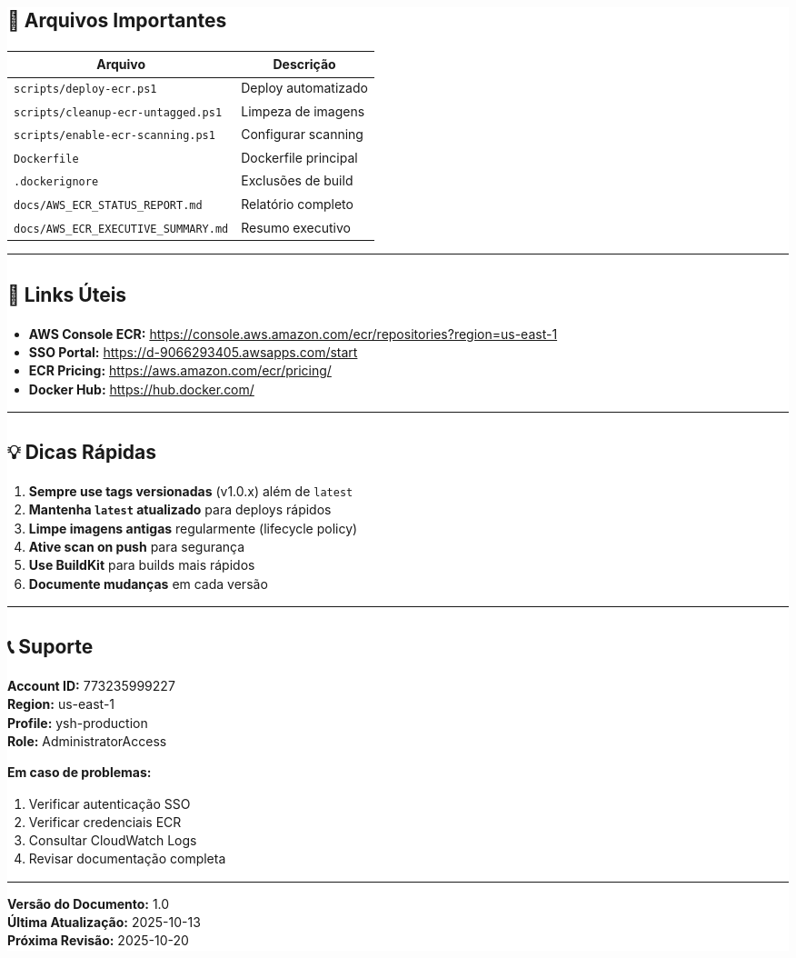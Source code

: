 ## 📁 Arquivos Importantes

| Arquivo | Descrição |
|---------|-----------|
| `scripts/deploy-ecr.ps1` | Deploy automatizado |
| `scripts/cleanup-ecr-untagged.ps1` | Limpeza de imagens |
| `scripts/enable-ecr-scanning.ps1` | Configurar scanning |
| `Dockerfile` | Dockerfile principal |
| `.dockerignore` | Exclusões de build |
| `docs/AWS_ECR_STATUS_REPORT.md` | Relatório completo |
| `docs/AWS_ECR_EXECUTIVE_SUMMARY.md` | Resumo executivo |

---

## 🔗 Links Úteis

- **AWS Console ECR:** <https://console.aws.amazon.com/ecr/repositories?region=us-east-1>
- **SSO Portal:** <https://d-9066293405.awsapps.com/start>
- **ECR Pricing:** <https://aws.amazon.com/ecr/pricing/>
- **Docker Hub:** <https://hub.docker.com/>

---

## 💡 Dicas Rápidas

1. **Sempre use tags versionadas** (v1.0.x) além de `latest`
2. **Mantenha `latest` atualizado** para deploys rápidos
3. **Limpe imagens antigas** regularmente (lifecycle policy)
4. **Ative scan on push** para segurança
5. **Use BuildKit** para builds mais rápidos
6. **Documente mudanças** em cada versão

---

## 📞 Suporte

**Account ID:** 773235999227  
**Region:** us-east-1  
**Profile:** ysh-production  
**Role:** AdministratorAccess

**Em caso de problemas:**

1. Verificar autenticação SSO
2. Verificar credenciais ECR
3. Consultar CloudWatch Logs
4. Revisar documentação completa

---

**Versão do Documento:** 1.0  
**Última Atualização:** 2025-10-13  
**Próxima Revisão:** 2025-10-20
